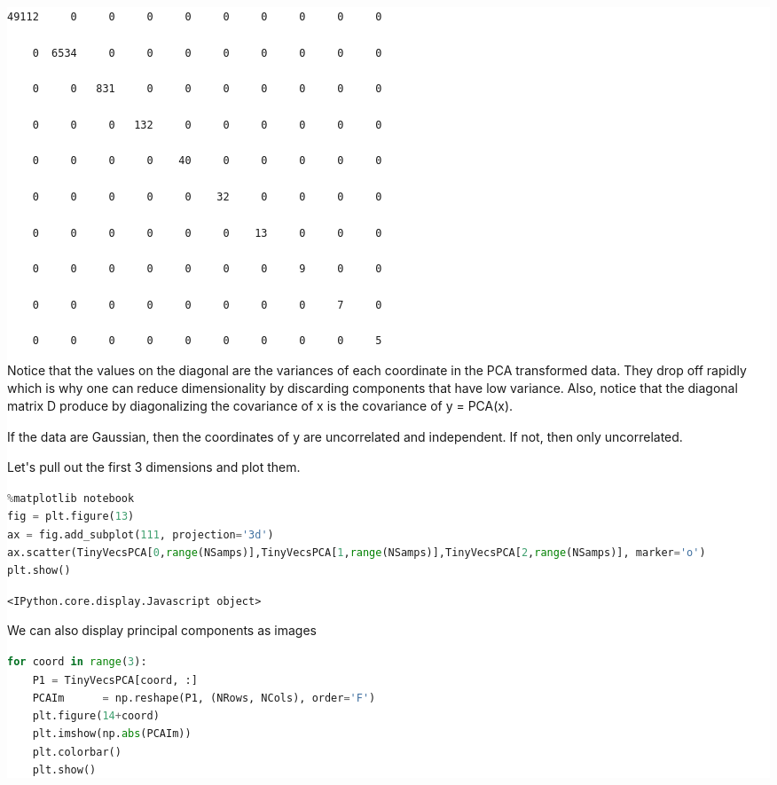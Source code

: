     49112     0     0     0     0     0     0     0     0     0 
    
        0  6534     0     0     0     0     0     0     0     0 
    
        0     0   831     0     0     0     0     0     0     0 
    
        0     0     0   132     0     0     0     0     0     0 
    
        0     0     0     0    40     0     0     0     0     0 
    
        0     0     0     0     0    32     0     0     0     0 
    
        0     0     0     0     0     0    13     0     0     0 
    
        0     0     0     0     0     0     0     9     0     0 
    
        0     0     0     0     0     0     0     0     7     0 
    
        0     0     0     0     0     0     0     0     0     5 
    


Notice that the values on the diagonal are the variances of each coordinate in 
the PCA transformed data. They drop off rapidly which is why one can reduce 
dimensionality by discarding components that have low variance. Also, notice that 
the diagonal matrix D produce by diagonalizing the covariance of x is the 
covariance of y = PCA(x).

If the data are Gaussian, then the coordinates of y are uncorrelated and 
independent.  If not, then only uncorrelated.

Let's pull out the first 3 dimensions and plot them.


```python
%matplotlib notebook
fig = plt.figure(13)
ax = fig.add_subplot(111, projection='3d')
ax.scatter(TinyVecsPCA[0,range(NSamps)],TinyVecsPCA[1,range(NSamps)],TinyVecsPCA[2,range(NSamps)], marker='o')
plt.show()
```


    <IPython.core.display.Javascript object>



<div id='293f0161-4afb-4647-9406-8649283f7db5'></div>


We can also display principal components as images


```python
for coord in range(3):
    P1 = TinyVecsPCA[coord, :]
    PCAIm      = np.reshape(P1, (NRows, NCols), order='F')
    plt.figure(14+coord)
    plt.imshow(np.abs(PCAIm))
    plt.colorbar()
    plt.show()
```
